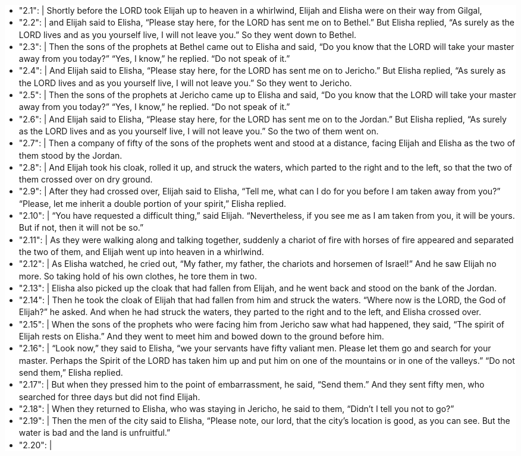   - "2.1": |
      Shortly before the LORD took Elijah up to heaven in a whirlwind, Elijah and Elisha were on their way from Gilgal,
  - "2.2": |
      and Elijah said to Elisha, “Please stay here, for the LORD has sent me on to Bethel.” But Elisha replied, “As surely as the LORD lives and as you yourself live, I will not leave you.” So they went down to Bethel.
  - "2.3": |
      Then the sons of the prophets at Bethel came out to Elisha and said, “Do you know that the LORD will take your master away from you today?” “Yes, I know,” he replied. “Do not speak of it.”
  - "2.4": |
      And Elijah said to Elisha, “Please stay here, for the LORD has sent me on to Jericho.” But Elisha replied, “As surely as the LORD lives and as you yourself live, I will not leave you.” So they went to Jericho.
  - "2.5": |
      Then the sons of the prophets at Jericho came up to Elisha and said, “Do you know that the LORD will take your master away from you today?” “Yes, I know,” he replied. “Do not speak of it.”
  - "2.6": |
      And Elijah said to Elisha, “Please stay here, for the LORD has sent me on to the Jordan.” But Elisha replied, “As surely as the LORD lives and as you yourself live, I will not leave you.” So the two of them went on.
  - "2.7": |
      Then a company of fifty of the sons of the prophets went and stood at a distance, facing Elijah and Elisha as the two of them stood by the Jordan.
  - "2.8": |
      And Elijah took his cloak, rolled it up, and struck the waters, which parted to the right and to the left, so that the two of them crossed over on dry ground.
  - "2.9": |
      After they had crossed over, Elijah said to Elisha, “Tell me, what can I do for you before I am taken away from you?” “Please, let me inherit a double portion of your spirit,” Elisha replied.
  - "2.10": |
      “You have requested a difficult thing,” said Elijah. “Nevertheless, if you see me as I am taken from you, it will be yours. But if not, then it will not be so.”
  - "2.11": |
      As they were walking along and talking together, suddenly a chariot of fire with horses of fire appeared and separated the two of them, and Elijah went up into heaven in a whirlwind.
  - "2.12": |
      As Elisha watched, he cried out, “My father, my father, the chariots and horsemen of Israel!” And he saw Elijah no more. So taking hold of his own clothes, he tore them in two.
  - "2.13": |
      Elisha also picked up the cloak that had fallen from Elijah, and he went back and stood on the bank of the Jordan.
  - "2.14": |
      Then he took the cloak of Elijah that had fallen from him and struck the waters. “Where now is the LORD, the God of Elijah?” he asked. And when he had struck the waters, they parted to the right and to the left, and Elisha crossed over.
  - "2.15": |
      When the sons of the prophets who were facing him from Jericho saw what had happened, they said, “The spirit of Elijah rests on Elisha.” And they went to meet him and bowed down to the ground before him.
  - "2.16": |
      “Look now,” they said to Elisha, “we your servants have fifty valiant men. Please let them go and search for your master. Perhaps the Spirit of the LORD has taken him up and put him on one of the mountains or in one of the valleys.” “Do not send them,” Elisha replied.
  - "2.17": |
      But when they pressed him to the point of embarrassment, he said, “Send them.” And they sent fifty men, who searched for three days but did not find Elijah.
  - "2.18": |
      When they returned to Elisha, who was staying in Jericho, he said to them, “Didn’t I tell you not to go?”
  - "2.19": |
      Then the men of the city said to Elisha, “Please note, our lord, that the city’s location is good, as you can see. But the water is bad and the land is unfruitful.”
  - "2.20": |